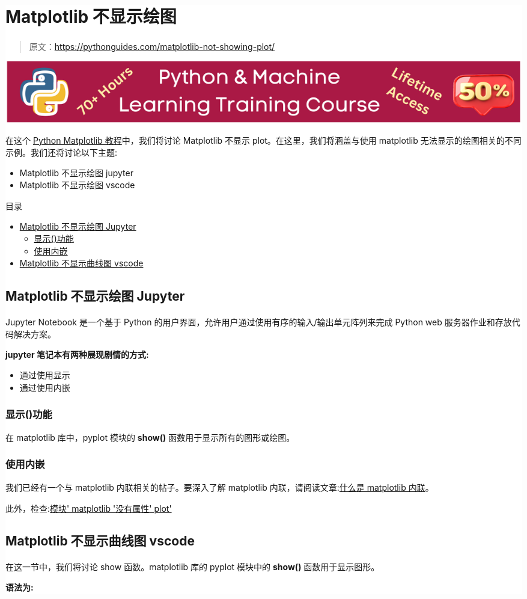 # Matplotlib 不显示绘图

> 原文：<https://pythonguides.com/matplotlib-not-showing-plot/>

[![Python & Machine Learning training courses](img/49ec9c6da89a04c9f45bab643f8c765c.png)](https://sharepointsky.teachable.com/p/python-and-machine-learning-training-course)

在这个 [Python Matplotlib 教程](https://pythonguides.com/what-is-matplotlib/)中，我们将讨论 Matplotlib 不显示 plot。在这里，我们将涵盖与使用 matplotlib 无法显示的绘图相关的不同示例。我们还将讨论以下主题:

*   Matplotlib 不显示绘图 jupyter
*   Matplotlib 不显示绘图 vscode

目录

[](#)

*   [Matplotlib 不显示绘图 Jupyter](#Matplotlib_not_showing_plot_Jupyter "Matplotlib not showing plot Jupyter")
    *   [显示()功能](#Show_Function "Show() Function")
    *   [使用内嵌](#Using_inline "Using inline")
*   [Matplotlib 不显示曲线图 vscode](#Matplotlib_not_showing_plot_vscode "Matplotlib not showing plot vscode")

## Matplotlib 不显示绘图 Jupyter

Jupyter Notebook 是一个基于 Python 的用户界面，允许用户通过使用有序的输入/输出单元阵列来完成 Python web 服务器作业和存放代码解决方案。

**jupyter 笔记本有两种展现剧情的方式:**

*   通过使用显示
*   通过使用内嵌

### 显示()功能

在 matplotlib 库中，pyplot 模块的 **show()** 函数用于显示所有的图形或绘图。

### 使用内嵌

我们已经有一个与 matplotlib 内联相关的帖子。要深入了解 matplotlib 内联，请阅读文章:[什么是 matplotlib 内联](https://pythonguides.com/what-is-matplotlib-inline/)。

此外，检查:[模块' matplotlib '没有属性' plot'](https://pythonguides.com/module-matplotlib-has-no-attribute-plot/)

## Matplotlib 不显示曲线图 vscode

在这一节中，我们将讨论 show 函数。matplotlib 库的 pyplot 模块中的 **show()** 函数用于显示图形。

**语法为:**
